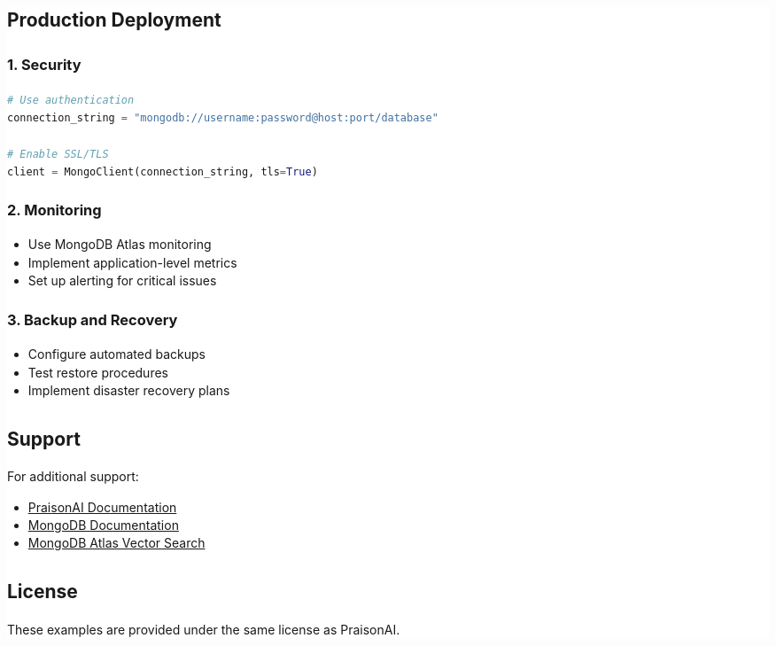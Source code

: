 ## Production Deployment

### 1. Security

```python
# Use authentication
connection_string = "mongodb://username:password@host:port/database"

# Enable SSL/TLS
client = MongoClient(connection_string, tls=True)
```

### 2. Monitoring

- Use MongoDB Atlas monitoring
- Implement application-level metrics
- Set up alerting for critical issues

### 3. Backup and Recovery

- Configure automated backups
- Test restore procedures
- Implement disaster recovery plans

## Support

For additional support:

- [PraisonAI Documentation](https://docs.praisonai.com)
- [MongoDB Documentation](https://docs.mongodb.com)
- [MongoDB Atlas Vector Search](https://docs.atlas.mongodb.com/atlas-vector-search/)

## License

These examples are provided under the same license as PraisonAI.